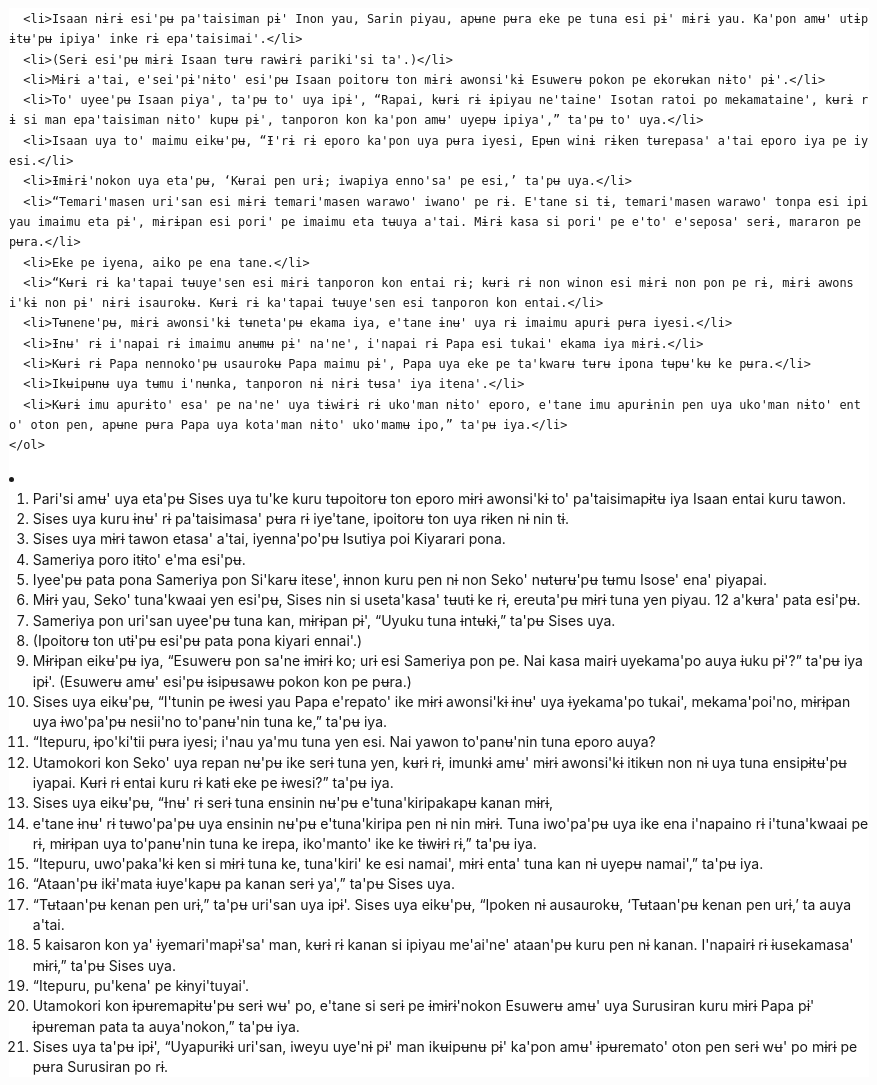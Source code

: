       <li>Isaan nɨrɨ esi'pʉ pa'taisiman pɨ' Inon yau, Sarin piyau, apʉne pʉra eke pe tuna esi pɨ' mɨrɨ yau. Ka'pon amʉ' utɨpɨtʉ'pʉ ipiya' inke rɨ epa'taisimai'.</li>
      <li>(Serɨ esi'pʉ mɨrɨ Isaan tʉrʉ rawɨrɨ pariki'si ta'.)</li>
      <li>Mɨrɨ a'tai, e'sei'pɨ'nɨto' esi'pʉ Isaan poitorʉ ton mɨrɨ awonsi'kɨ Esuwerʉ pokon pe ekorʉkan nɨto' pɨ'.</li>
      <li>To' uyee'pʉ Isaan piya', ta'pʉ to' uya ipɨ', “Rapai, kʉrɨ rɨ ɨpiyau ne'taine' Isotan ratoi po mekamataine', kʉrɨ rɨ si man epa'taisiman nɨto' kupʉ pɨ', tanporon kon ka'pon amʉ' uyepʉ ipiya',” ta'pʉ to' uya.</li>
      <li>Isaan uya to' maimu eikʉ'pʉ, “Ɨ'rɨ rɨ eporo ka'pon uya pʉra iyesi, Epʉn winɨ rɨken tʉrepasa' a'tai eporo iya pe iyesi.</li>
      <li>Ɨmɨrɨ'nokon uya eta'pʉ, ‘Kʉrai pen urɨ; iwapiya enno'sa' pe esi,’ ta'pʉ uya.</li>
      <li>“Temari'masen uri'san esi mɨrɨ temari'masen warawo' iwano' pe rɨ. E'tane si tɨ, temari'masen warawo' tonpa esi ipiyau imaimu eta pɨ', mɨrɨpan esi pori' pe imaimu eta tʉuya a'tai. Mɨrɨ kasa si pori' pe e'to' e'seposa' serɨ, mararon pe pʉra.</li>
      <li>Eke pe iyena, aiko pe ena tane.</li>
      <li>“Kʉrɨ rɨ ka'tapai tʉuye'sen esi mɨrɨ tanporon kon entai rɨ; kʉrɨ rɨ non winon esi mɨrɨ non pon pe rɨ, mɨrɨ awonsi'kɨ non pɨ' nɨrɨ isaurokʉ. Kʉrɨ rɨ ka'tapai tʉuye'sen esi tanporon kon entai.</li>
      <li>Tʉnene'pʉ, mɨrɨ awonsi'kɨ tʉneta'pʉ ekama iya, e'tane ɨnʉ' uya rɨ imaimu apurɨ pʉra iyesi.</li>
      <li>Ɨnʉ' rɨ i'napai rɨ imaimu anʉmʉ pɨ' na'ne', i'napai rɨ Papa esi tukai' ekama iya mɨrɨ.</li>
      <li>Kʉrɨ rɨ Papa nennoko'pʉ usaurokʉ Papa maimu pɨ', Papa uya eke pe ta'kwarʉ tʉrʉ ipona tʉpʉ'kʉ ke pʉra.</li>
      <li>Ikʉipʉnʉ uya tʉmu i'nʉnka, tanporon nɨ nɨrɨ tʉsa' iya itena'.</li>
      <li>Kʉrɨ imu apurɨto' esa' pe na'ne' uya tɨwɨrɨ rɨ uko'man nɨto' eporo, e'tane imu apurɨnin pen uya uko'man nɨto' ento' oton pen, apʉne pʉra Papa uya kota'man nɨto' uko'mamʉ ipo,” ta'pʉ iya.</li>
    </ol>
  </li>
  <li>
    <ol>
      <li>Pari'si amʉ' uya eta'pʉ Sises uya tu'ke kuru tʉpoitorʉ ton eporo mɨrɨ awonsi'kɨ to' pa'taisimapɨtʉ iya Isaan entai kuru tawon.</li>
      <li>Sises uya kuru ɨnʉ' rɨ pa'taisimasa' pʉra rɨ iye'tane, ipoitorʉ ton uya rɨken nɨ nin tɨ.</li>
      <li>Sises uya mɨrɨ tawon etasa' a'tai, iyenna'po'pʉ Isutiya poi Kiyarari pona.</li>
      <li>Sameriya poro itɨto' e'ma esi'pʉ.</li>
      <li>Iyee'pʉ pata pona Sameriya pon Si'karʉ itese', ɨnnon kuru pen nɨ non Seko' nʉtʉrʉ'pʉ tʉmu Isose' ena' piyapai.</li>
      <li>Mɨrɨ yau, Seko' tuna'kwaai yen esi'pʉ, Sises nin si useta'kasa' tʉutɨ ke rɨ, ereuta'pʉ mɨrɨ tuna yen piyau. 12 a'kʉra' pata esi'pʉ.</li>
      <li>Sameriya pon uri'san uyee'pʉ tuna kan, mɨrɨpan pɨ', “Uyuku tuna ɨntʉkɨ,” ta'pʉ Sises uya.</li>
      <li>(Ipoitorʉ ton utɨ'pʉ esi'pʉ pata pona kiyari ennai'.)</li>
      <li>Mɨrɨpan eikʉ'pʉ iya, “Esuwerʉ pon sa'ne ɨmɨrɨ ko; urɨ esi Sameriya pon pe. Nai kasa mairɨ uyekama'po auya ɨuku pɨ'?” ta'pʉ iya ipɨ'. (Esuwerʉ amʉ' esi'pʉ ɨsipʉsawʉ pokon kon pe pʉra.)</li>
      <li>Sises uya eikʉ'pʉ, “I'tunin pe ɨwesi yau Papa e'repato' ike mɨrɨ awonsi'kɨ ɨnʉ' uya ɨyekama'po tukai', mekama'poi'no, mɨrɨpan uya ɨwo'pa'pʉ nesii'no to'panʉ'nin tuna ke,” ta'pʉ iya.</li>
      <li>“Itepuru, ɨpo'ki'tii pʉra iyesi; i'nau ya'mu tuna yen esi. Nai yawon to'panʉ'nin tuna eporo auya?</li>
      <li>Utamokori kon Seko' uya repan nʉ'pʉ ike serɨ tuna yen, kʉrɨ rɨ, imunkɨ amʉ' mɨrɨ awonsi'kɨ itikʉn non nɨ uya tuna ensipɨtʉ'pʉ iyapai. Kʉrɨ rɨ entai kuru rɨ katɨ eke pe ɨwesi?” ta'pʉ iya.</li>
      <li>Sises uya eikʉ'pʉ, “Ɨnʉ' rɨ serɨ tuna ensinin nʉ'pʉ e'tuna'kiripakapʉ kanan mɨrɨ,</li>
      <li>e'tane ɨnʉ' rɨ tʉwo'pa'pʉ uya ensinin nʉ'pʉ e'tuna'kiripa pen nɨ nin mɨrɨ. Tuna iwo'pa'pʉ uya ike ena i'napaino rɨ i'tuna'kwaai pe rɨ, mɨrɨpan uya to'panʉ'nin tuna ke irepa, iko'manto' ike ke tɨwɨrɨ rɨ,” ta'pʉ iya.</li>
      <li>“Itepuru, uwo'paka'kɨ ken si mɨrɨ tuna ke, tuna'kiri' ke esi namai', mɨrɨ enta' tuna kan nɨ uyepʉ namai',” ta'pʉ iya.</li>
      <li>“Ataan'pʉ ikɨ'mata ɨuye'kapʉ pa kanan serɨ ya',” ta'pʉ Sises uya.</li>
      <li>“Tʉtaan'pʉ kenan pen urɨ,” ta'pʉ uri'san uya ipɨ'. Sises uya eikʉ'pʉ, “Ipoken nɨ ausaurokʉ, ‘Tʉtaan'pʉ kenan pen urɨ,’ ta auya a'tai.</li>
      <li>5 kaisaron kon ya' ɨyemari'mapɨ'sa' man, kʉrɨ rɨ kanan si ipiyau me'ai'ne' ataan'pʉ kuru pen nɨ kanan. I'napairɨ rɨ ɨusekamasa' mɨrɨ,” ta'pʉ Sises uya.</li>
      <li>“Itepuru, pu'kena' pe kɨnyi'tuyai'.</li>
      <li>Utamokori kon ɨpʉremapɨtʉ'pʉ serɨ wʉ' po, e'tane si serɨ pe ɨmɨrɨ'nokon Esuwerʉ amʉ' uya Surusiran kuru mɨrɨ Papa pɨ' ɨpʉreman pata ta auya'nokon,” ta'pʉ iya.</li>
      <li>Sises uya ta'pʉ ipɨ', “Uyapurɨkɨ uri'san, iweyu uye'nɨ pɨ' man ikʉipʉnʉ pɨ' ka'pon amʉ' ɨpʉremato' oton pen serɨ wʉ' po mɨrɨ pe pʉra Surusiran po rɨ.</li>